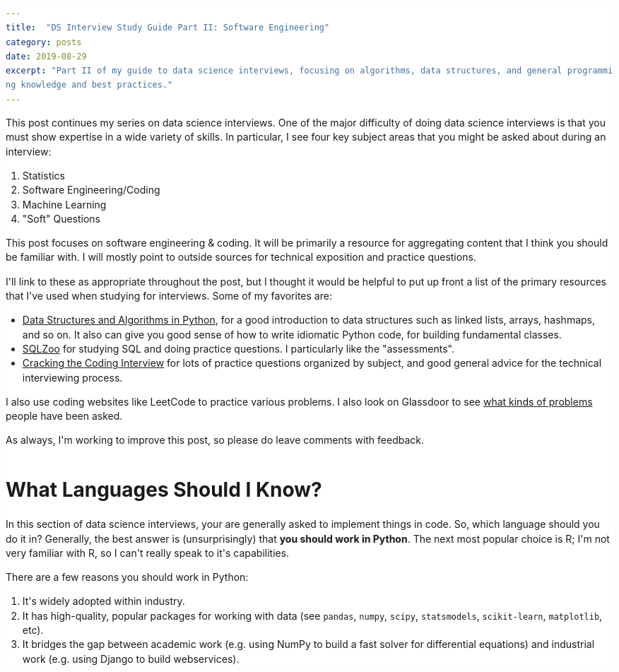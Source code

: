 ```yaml
---
title:  "DS Interview Study Guide Part II: Software Engineering"
category: posts
date: 2019-08-29
excerpt: "Part II of my guide to data science interviews, focusing on algorithms, data structures, and general programming knowledge and best practices."
---
```


This post continues my series on data science interviews. One of the major difficulty of
doing data science interviews is that you must show expertise in a wide variety of
skills. In particular, I see four key subject areas that you might be asked about during
an interview: 

1. Statistics
2. Software Engineering/Coding
3. Machine Learning
4. "Soft" Questions

This post focuses on software engineering & coding. It will be primarily a resource for
aggregating content that I think you should be familiar with. I will mostly point to
outside sources for technical exposition and practice questions. 

I'll link to these as appropriate throughout the post, but I thought it would be helpful
to put up front a list of the primary resources that I've used when studying for
interviews. Some of my favorites are:

- [Data Structures and Algorithms in Python][dsa_python], for a good introduction to
  data structures such as linked lists, arrays, hashmaps, and so on. It also can give
  you good sense of how to write idiomatic Python code, for building fundamental
  classes.
- [SQLZoo][sqlzoo] for studying SQL and doing practice questions. I particularly like
  the "assessments".
- [Cracking the Coding Interview][CtCI] for lots of practice questions organized by
  subject, and good general advice for the technical interviewing process.

I also use coding websites like LeetCode to practice various problems. I also look on
Glassdoor to see [what kinds of problems][glassdoor] people have been asked.

As always, I'm working to improve this post, so please do leave comments with feedback.

# What Languages Should I Know?

In this section of data science interviews, your are generally asked to implement things
in code. So, which language should you do it in? Generally, the best answer is
(unsurprisingly) that **you should work in Python**. The next most popular choice is R;
I'm not very familiar with R, so I can't really speak to it's capabilities. 

There are a few reasons you should work in Python:

1. It's widely adopted within industry.
2. It has high-quality, popular packages for working with data (see `pandas`, `numpy`,
   `scipy`, `statsmodels`, `scikit-learn`, `matplotlib`, etc).
3. It bridges the gap between academic work (e.g. using NumPy to build a fast solver for
   differential equations) and industrial work (e.g. using Django to build webservices).
   

[dsa_python]: https://www.amazon.com/Structures-Algorithms-Python-Michael-Goodrich/dp/1118290275/
[sqlzoo]: https://sqlzoo.net/
[CtCI]: http://www.crackingthecodinginterview.com/
[datacamp_pandas]: https://www.datacamp.com/community/tutorials/pandas-read-csv
[tds_missing_data]: https://towardsdatascience.com/how-to-handle-missing-data-8646b18db0d4
[groupby-fu]: https://wesmckinney.com/blog/groupby-fu-improvements-in-grouping-and-aggregating-data-in-pandas/
[reshaping]: https://hackernoon.com/reshaping-data-in-python-fa27dda2ff77
[tufte]: https://www.edwardtufte.com/tufte/books_vdqi
[pyplot_tutorial]: https://matplotlib.org/3.1.1/tutorials/introductory/pyplot.html
[insertion]: https://en.wikipedia.org/wiki/Insertion_sort
[quicksort]: https://en.wikipedia.org/wiki/Quicksort
[mergesort]: https://en.wikipedia.org/wiki/Merge_sort
[bigO]: https://www.bigocheatsheet.com/
[gainlo]: http://www.gainlo.co/#!/
[coderpad]: https://coderpad.io/
[glassdoor]: https://www.glassdoor.com/Interview/san-francisco-data-scientist-interview-questions-SRCH_IL.0,13_IM759_KO14,28.htm
[pyqueue]: https://docs.python.org/3/library/queue.html
[pyheap]: https://docs.python.org/3.7/library/heapq.html
[^fnote_py3]: You should be using Python 3 at this point, but also be familiar with the
[^fnote_parquet]: For "big data" stored in the cloud, an efficient format called Parquet
[^fnote_emacs]: The correct answer is, of course, emacs.
[^fnote_pyplot]: `pyplot` is an API within matplotlib that was designed in order to
[^fnote_dsa]: It goes well beyond what you'll need for a data science interview,
[^fnote_dsa2]: I read the book when preparing for a software engineer interview at
[^fnote_asymptotics]: It's a bit weird to use _both_ $$n$$ and $$k$$ in your
[^fnote_linked]: I'm glossing over some details here - the numbers I quote above are for
[^fnote_array_hashmap]: You might wonder why we would ever use an array over a hashmap
[^fnote_bigo]: This is only approximately true, or rather it is is _asymptotically_
[^fnote_sort]: This is true _on average_; see the section below for a discussion of
[^fnote_nosql]: Non-relational database formats, like HBase and NoSQL, basically
[^fnote_ansi]: Technically, SQL is an ANSI Standard that many different dialects